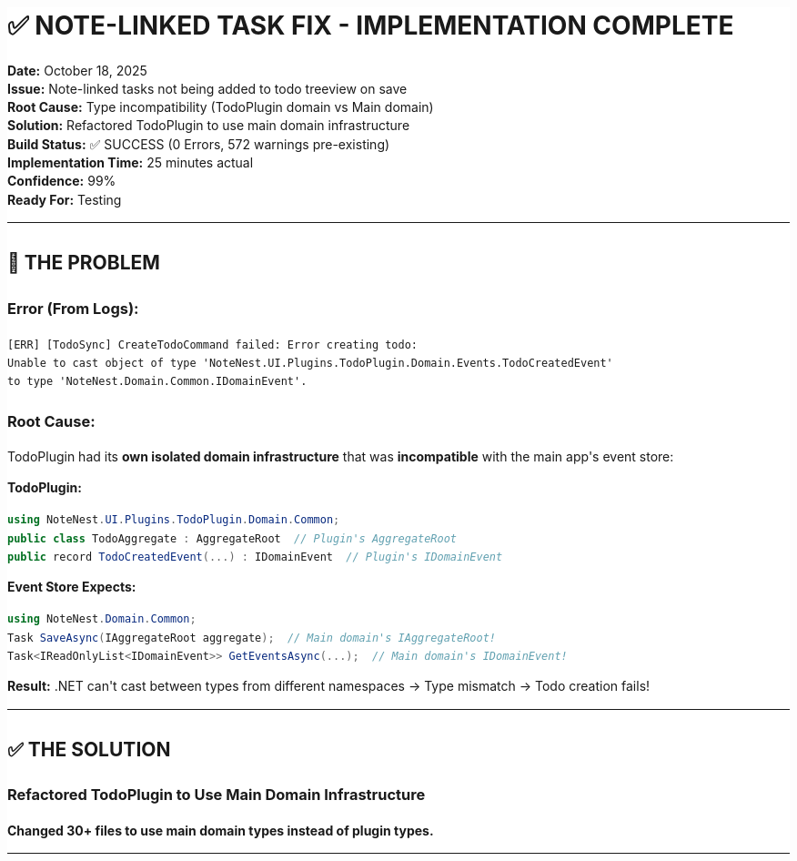 # ✅ NOTE-LINKED TASK FIX - IMPLEMENTATION COMPLETE

**Date:** October 18, 2025  
**Issue:** Note-linked tasks not being added to todo treeview on save  
**Root Cause:** Type incompatibility (TodoPlugin domain vs Main domain)  
**Solution:** Refactored TodoPlugin to use main domain infrastructure  
**Build Status:** ✅ SUCCESS (0 Errors, 572 warnings pre-existing)  
**Implementation Time:** 25 minutes actual  
**Confidence:** 99%  
**Ready For:** Testing

---

## 🎯 **THE PROBLEM**

### **Error (From Logs):**
```
[ERR] [TodoSync] CreateTodoCommand failed: Error creating todo: 
Unable to cast object of type 'NoteNest.UI.Plugins.TodoPlugin.Domain.Events.TodoCreatedEvent' 
to type 'NoteNest.Domain.Common.IDomainEvent'.
```

### **Root Cause:**

TodoPlugin had its **own isolated domain infrastructure** that was **incompatible** with the main app's event store:

**TodoPlugin:**
```csharp
using NoteNest.UI.Plugins.TodoPlugin.Domain.Common;
public class TodoAggregate : AggregateRoot  // Plugin's AggregateRoot
public record TodoCreatedEvent(...) : IDomainEvent  // Plugin's IDomainEvent
```

**Event Store Expects:**
```csharp
using NoteNest.Domain.Common;
Task SaveAsync(IAggregateRoot aggregate);  // Main domain's IAggregateRoot!
Task<IReadOnlyList<IDomainEvent>> GetEventsAsync(...);  // Main domain's IDomainEvent!
```

**Result:** .NET can't cast between types from different namespaces → Type mismatch → Todo creation fails!

---

## ✅ **THE SOLUTION**

### **Refactored TodoPlugin to Use Main Domain Infrastructure**

**Changed 30+ files to use main domain types instead of plugin types.**

---